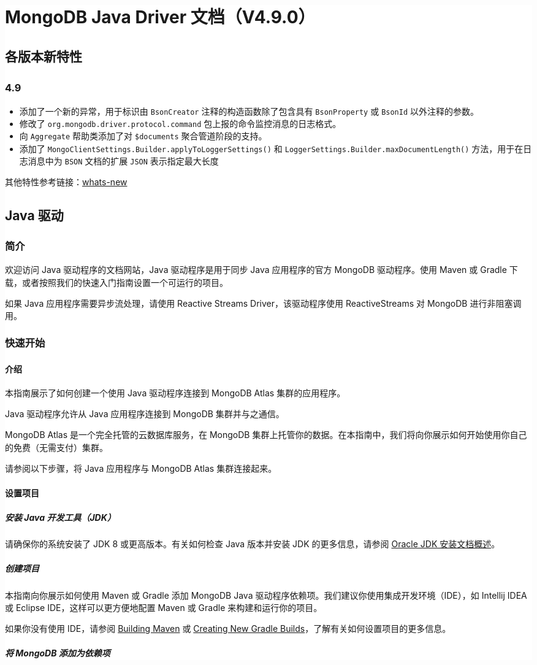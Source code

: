 # MongoDB Java Driver 文档（V4.9.0）

## 各版本新特性

### 4.9

- 添加了一个新的异常，用于标识由 `BsonCreator` 注释的构造函数除了包含具有 `BsonProperty` 或 `BsonId` 以外注释的参数。
- 修改了 `org.mongodb.driver.protocol.command` 包上报的命令监控消息的日志格式。
- 向 `Aggregate` 帮助类添加了对 `$documents` 聚合管道阶段的支持。
- 添加了 `MongoClientSettings.Builder.applyToLoggerSettings()` 和 `LoggerSettings.Builder.maxDocumentLength()` 方法，用于在日志消息中为 `BSON` 文档的扩展 `JSON` 表示指定最大长度

其他特性参考链接：[whats-new](https://mongodb.github.io/mongo-java-driver/4.9/whats-new/)

## Java 驱动

### 简介

欢迎访问 Java 驱动程序的文档网站，Java 驱动程序是用于同步 Java 应用程序的官方 MongoDB 驱动程序。使用 Maven 或 Gradle 下载，或者按照我们的快速入门指南设置一个可运行的项目。

如果 Java 应用程序需要异步流处理，请使用 Reactive Streams Driver，该驱动程序使用 ReactiveStreams 对 MongoDB 进行非阻塞调用。

### 快速开始

#### 介绍

本指南展示了如何创建一个使用 Java 驱动程序连接到 MongoDB Atlas 集群的应用程序。

Java 驱动程序允许从 Java 应用程序连接到 MongoDB 集群并与之通信。

MongoDB Atlas 是一个完全托管的云数据库服务，在 MongoDB 集群上托管你的数据。在本指南中，我们将向你展示如何开始使用你自己的免费（无需支付）集群。

请参阅以下步骤，将 Java 应用程序与 MongoDB Atlas 集群连接起来。

#### 设置项目

##### 安装 Java 开发工具（JDK）

请确保你的系统安装了 JDK 8 或更高版本。有关如何检查 Java 版本并安装 JDK 的更多信息，请参阅 [Oracle JDK 安装文档概述](https://www.oracle.com/java/technologies/javase-downloads.html)。

##### 创建项目

本指南向你展示如何使用 Maven 或 Gradle 添加 MongoDB Java 驱动程序依赖项。我们建议你使用集成开发环境（IDE），如 Intellij IDEA 或 Eclipse IDE，这样可以更方便地配置 Maven 或 Gradle 来构建和运行你的项目。

如果你没有使用 IDE，请参阅 [Building Maven](https://maven.apache.org/guides/development/guide-building-maven.html) 或 [Creating New Gradle Builds](https://guides.gradle.org/creating-new-gradle-builds/)，了解有关如何设置项目的更多信息。

##### 将 MongoDB 添加为依赖项
